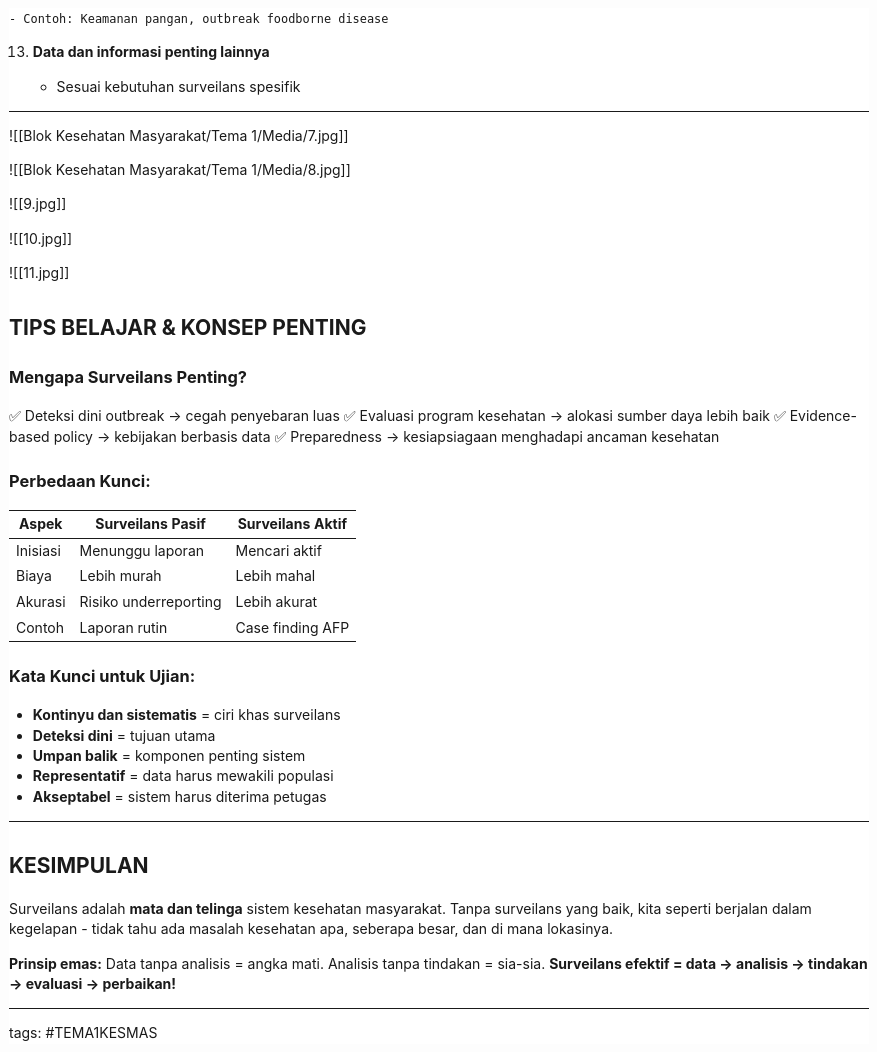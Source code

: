     - Contoh: Keamanan pangan, outbreak foodborne disease
13. **Data dan informasi penting lainnya**
    
    - Sesuai kebutuhan surveilans spesifik

---

![[Blok Kesehatan Masyarakat/Tema 1/Media/7.jpg]]

![[Blok Kesehatan Masyarakat/Tema 1/Media/8.jpg]]

![[9.jpg]]

![[10.jpg]]

![[11.jpg]]
## TIPS BELAJAR & KONSEP PENTING

### Mengapa Surveilans Penting?

✅ Deteksi dini outbreak → cegah penyebaran luas ✅ Evaluasi program kesehatan → alokasi sumber daya lebih baik ✅ Evidence-based policy → kebijakan berbasis data ✅ Preparedness → kesiapsiagaan menghadapi ancaman kesehatan

### Perbedaan Kunci:

| Aspek    | Surveilans Pasif      | Surveilans Aktif |
| -------- | --------------------- | ---------------- |
| Inisiasi | Menunggu laporan      | Mencari aktif    |
| Biaya    | Lebih murah           | Lebih mahal      |
| Akurasi  | Risiko underreporting | Lebih akurat     |
| Contoh   | Laporan rutin         | Case finding AFP |

### Kata Kunci untuk Ujian:

- **Kontinyu dan sistematis** = ciri khas surveilans
- **Deteksi dini** = tujuan utama
- **Umpan balik** = komponen penting sistem
- **Representatif** = data harus mewakili populasi
- **Akseptabel** = sistem harus diterima petugas

---

## KESIMPULAN

Surveilans adalah **mata dan telinga** sistem kesehatan masyarakat. Tanpa surveilans yang baik, kita seperti berjalan dalam kegelapan - tidak tahu ada masalah kesehatan apa, seberapa besar, dan di mana lokasinya.

**Prinsip emas:** Data tanpa analisis = angka mati. Analisis tanpa tindakan = sia-sia. **Surveilans efektif = data → analisis → tindakan → evaluasi → perbaikan!**

---
tags: #TEMA1KESMAS 
